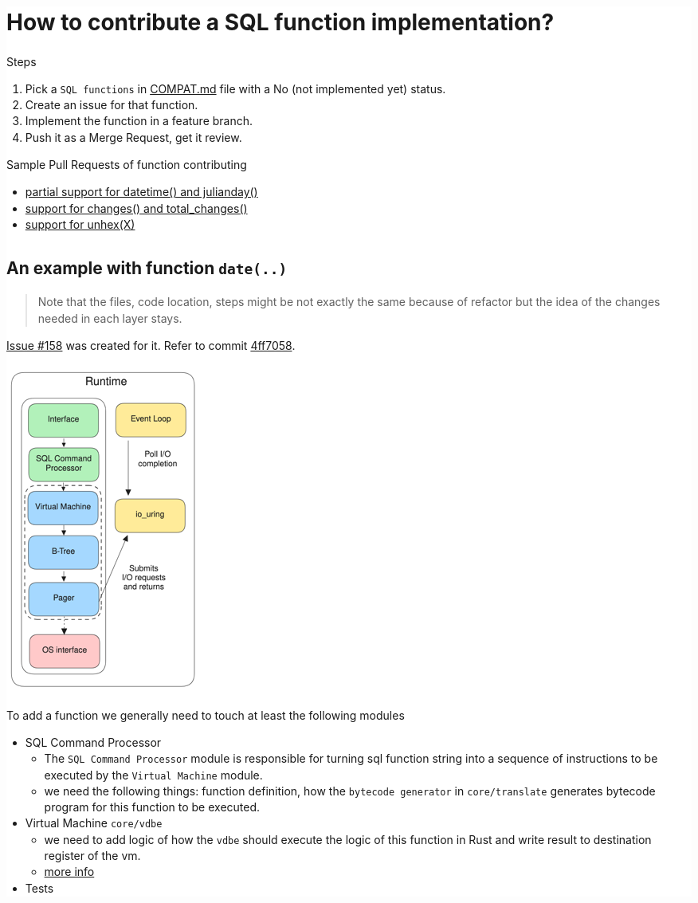 # How to contribute a SQL function implementation?

Steps
1. Pick a `SQL functions` in [COMPAT.md](../../COMPAT.md) file with a No (not implemented yet) status.
2. Create an issue for that function.
3. Implement the function in a feature branch.
4. Push it as a Merge Request, get it review.

Sample Pull Requests of function contributing
- [partial support for datetime() and julianday()](https://github.com/tursodatabase/turso/pull/600)
- [support for changes() and total_changes()](https://github.com/tursodatabase/turso/pull/589)
- [support for unhex(X)](https://github.com/tursodatabase/turso/pull/353)

## An example with function `date(..)`

> Note that the files, code location, steps might be not exactly the same because of refactor but the idea of the changes needed in each layer stays.

[Issue #158](https://github.com/tursodatabase/turso/issues/158) was created for it.
Refer to commit [4ff7058](https://github.com/tursodatabase/turso/commit/4ff705868a054643f6113cbe009655c32bc5f235).

![limbo_architecture.png](limbo_architecture.png)

To add a function we generally need to touch at least the following modules
- SQL Command Processor
  - The `SQL Command Processor` module is responsible for turning sql function string into a sequence of instructions to be executed by the `Virtual Machine` module.
  - we need the following things: function definition, how the `bytecode generator` in `core/translate` generates bytecode program for this function to be executed.
- Virtual Machine `core/vdbe`
  - we need to add logic of how the `vdbe` should execute the logic of this function in Rust and write result to destination register of the vm.
  - [more info](https://www.sqlite.org/opcode.html)
- Tests
